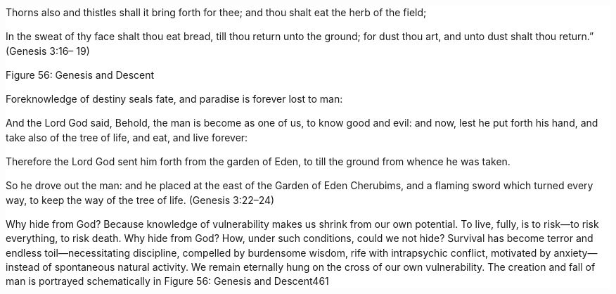 Thorns also and thistles shall it bring forth for thee; and thou shalt eat the
herb of the field;

In the sweat of thy face shalt thou eat bread, till thou return unto the
ground; for dust thou art, and unto dust shalt thou return.” (Genesis 3:16– 19)



Figure 56: Genesis and Descent





Foreknowledge of destiny seals fate, and paradise is forever lost to man:

And the Lord God said, Behold, the man is become as one of us, to know good and
evil: and now, lest he put forth his hand, and take also of the tree of life,
and eat, and live forever:

Therefore the Lord God sent him forth from the garden of Eden, to till the
ground from whence he was taken.

So he drove out the man: and he placed at the east of the Garden of Eden
Cherubims, and a flaming sword which turned every way, to keep the way of the
tree of life. (Genesis 3:22–24)



Why hide from God? Because knowledge of vulnerability makes us shrink from our
own potential. To live, fully, is to risk—to risk everything, to risk death.
Why hide from God? How, under such conditions, could we not hide? Survival has
become terror and endless toil—necessitating discipline, compelled by
burdensome wisdom, rife with intrapsychic conflict, motivated by
anxiety—instead of spontaneous natural activity. We remain eternally hung on
the cross of our own vulnerability. The creation and fall of man is portrayed
schematically in Figure 56: Genesis and Descent461

